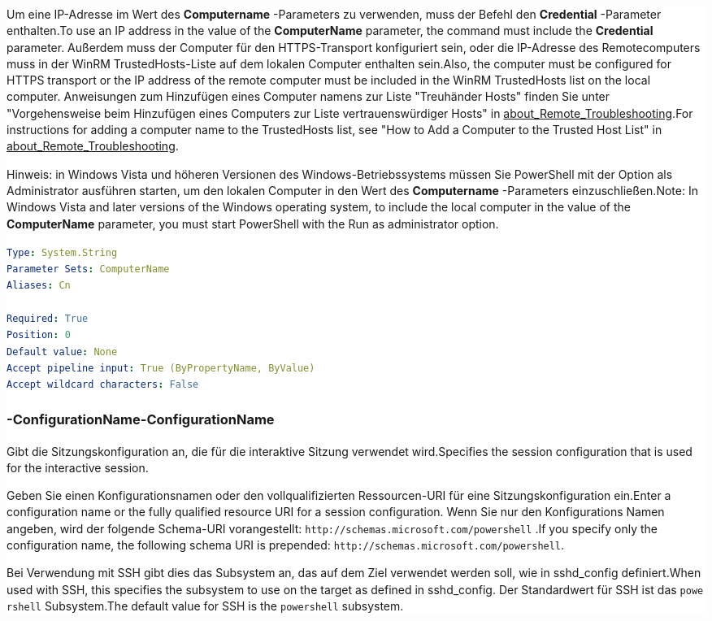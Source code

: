 <span data-ttu-id="92e43-208">Um eine IP-Adresse im Wert des **Computername** -Parameters zu verwenden, muss der Befehl den **Credential** -Parameter enthalten.</span><span class="sxs-lookup"><span data-stu-id="92e43-208">To use an IP address in the value of the **ComputerName** parameter, the command must include the **Credential** parameter.</span></span> <span data-ttu-id="92e43-209">Außerdem muss der Computer für den HTTPS-Transport konfiguriert sein, oder die IP-Adresse des Remotecomputers muss in der WinRM TrustedHosts-Liste auf dem lokalen Computer enthalten sein.</span><span class="sxs-lookup"><span data-stu-id="92e43-209">Also, the computer must be configured for HTTPS transport or the IP address of the remote computer must be included in the WinRM TrustedHosts list on the local computer.</span></span> <span data-ttu-id="92e43-210">Anweisungen zum Hinzufügen eines Computer namens zur Liste "Treuhänder Hosts" finden Sie unter "Vorgehensweise beim Hinzufügen eines Computers zur Liste vertrauenswürdiger Hosts" in [about_Remote_Troubleshooting](About/about_Remote_Troubleshooting.md).</span><span class="sxs-lookup"><span data-stu-id="92e43-210">For instructions for adding a computer name to the TrustedHosts list, see "How to Add a Computer to the Trusted Host List" in [about_Remote_Troubleshooting](About/about_Remote_Troubleshooting.md).</span></span>

<span data-ttu-id="92e43-211">Hinweis: in Windows Vista und höheren Versionen des Windows-Betriebssystems müssen Sie PowerShell mit der Option als Administrator ausführen starten, um den lokalen Computer in den Wert des **Computername** -Parameters einzuschließen.</span><span class="sxs-lookup"><span data-stu-id="92e43-211">Note: In Windows Vista and later versions of the Windows operating system, to include the local computer in the value of the **ComputerName** parameter, you must start PowerShell with the Run as administrator option.</span></span>

```yaml
Type: System.String
Parameter Sets: ComputerName
Aliases: Cn

Required: True
Position: 0
Default value: None
Accept pipeline input: True (ByPropertyName, ByValue)
Accept wildcard characters: False
```

### <span data-ttu-id="92e43-212">-ConfigurationName</span><span class="sxs-lookup"><span data-stu-id="92e43-212">-ConfigurationName</span></span>

<span data-ttu-id="92e43-213">Gibt die Sitzungskonfiguration an, die für die interaktive Sitzung verwendet wird.</span><span class="sxs-lookup"><span data-stu-id="92e43-213">Specifies the session configuration that is used for the interactive session.</span></span>

<span data-ttu-id="92e43-214">Geben Sie einen Konfigurationsnamen oder den vollqualifizierten Ressourcen-URI für eine Sitzungskonfiguration ein.</span><span class="sxs-lookup"><span data-stu-id="92e43-214">Enter a configuration name or the fully qualified resource URI for a session configuration.</span></span> <span data-ttu-id="92e43-215">Wenn Sie nur den Konfigurations Namen angeben, wird der folgende Schema-URI vorangestellt: `http://schemas.microsoft.com/powershell` .</span><span class="sxs-lookup"><span data-stu-id="92e43-215">If you specify only the configuration name, the following schema URI is prepended: `http://schemas.microsoft.com/powershell`.</span></span>

<span data-ttu-id="92e43-216">Bei Verwendung mit SSH gibt dies das Subsystem an, das auf dem Ziel verwendet werden soll, wie in sshd_config definiert.</span><span class="sxs-lookup"><span data-stu-id="92e43-216">When used with SSH, this specifies the subsystem to use on the target as defined in sshd_config.</span></span> <span data-ttu-id="92e43-217">Der Standardwert für SSH ist das `powershell` Subsystem.</span><span class="sxs-lookup"><span data-stu-id="92e43-217">The default value for SSH is the `powershell` subsystem.</span></span>
